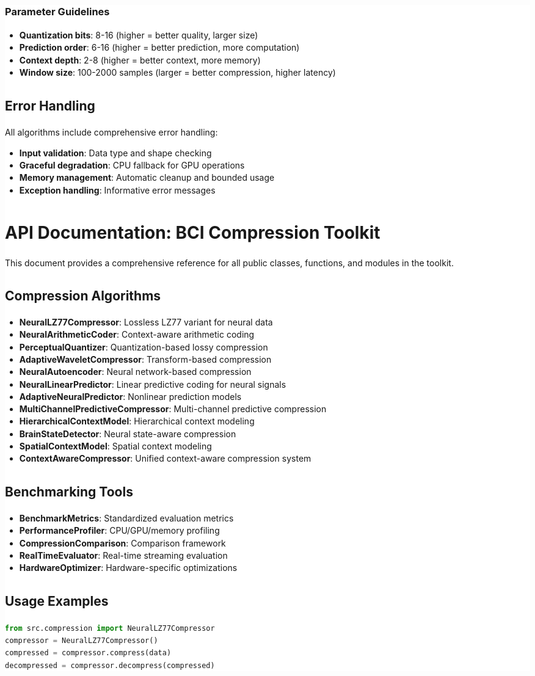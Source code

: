 ### Parameter Guidelines

- **Quantization bits**: 8-16 (higher = better quality, larger size)
- **Prediction order**: 6-16 (higher = better prediction, more computation)
- **Context depth**: 2-8 (higher = better context, more memory)
- **Window size**: 100-2000 samples (larger = better compression, higher latency)

## Error Handling

All algorithms include comprehensive error handling:

- **Input validation**: Data type and shape checking
- **Graceful degradation**: CPU fallback for GPU operations
- **Memory management**: Automatic cleanup and bounded usage
- **Exception handling**: Informative error messages

# API Documentation: BCI Compression Toolkit

This document provides a comprehensive reference for all public classes, functions, and modules in the toolkit.

## Compression Algorithms
- **NeuralLZ77Compressor**: Lossless LZ77 variant for neural data
- **NeuralArithmeticCoder**: Context-aware arithmetic coding
- **PerceptualQuantizer**: Quantization-based lossy compression
- **AdaptiveWaveletCompressor**: Transform-based compression
- **NeuralAutoencoder**: Neural network-based compression
- **NeuralLinearPredictor**: Linear predictive coding for neural signals
- **AdaptiveNeuralPredictor**: Nonlinear prediction models
- **MultiChannelPredictiveCompressor**: Multi-channel predictive compression
- **HierarchicalContextModel**: Hierarchical context modeling
- **BrainStateDetector**: Neural state-aware compression
- **SpatialContextModel**: Spatial context modeling
- **ContextAwareCompressor**: Unified context-aware compression system

## Benchmarking Tools
- **BenchmarkMetrics**: Standardized evaluation metrics
- **PerformanceProfiler**: CPU/GPU/memory profiling
- **CompressionComparison**: Comparison framework
- **RealTimeEvaluator**: Real-time streaming evaluation
- **HardwareOptimizer**: Hardware-specific optimizations

## Usage Examples
```python
from src.compression import NeuralLZ77Compressor
compressor = NeuralLZ77Compressor()
compressed = compressor.compress(data)
decompressed = compressor.decompress(compressed)
```
